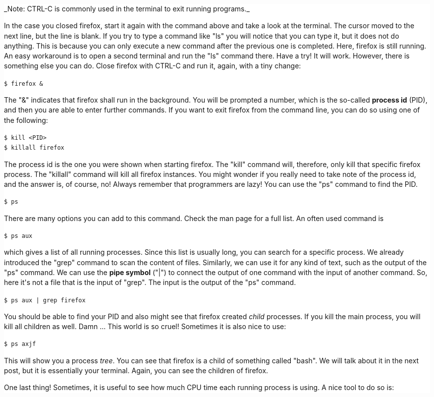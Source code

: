 <div class='note-normal' markdown="1">
_Note: CTRL-C is commonly used in the terminal to exit running programs._
</div>

In the case you closed firefox, start it again with the command above and take a
look at the terminal. The cursor moved to the next line, but the line is blank.
If you try to type a command like "ls" you will notice that you can type it, but
it does not do anything. This is because you can only execute a new command
after the previous one is completed. Here, firefox is still running. An easy
workaround is to open a second terminal and run the "ls" command there. Have a
try! It will work. However, there is something else you can do. Close firefox
with CTRL-C and run it, again, with a tiny change:

    $ firefox &

The "&" indicates that firefox shall run in the background. You will be prompted
a number, which is the so-called **process id** (PID), and then you are able to
enter further commands. If you want to exit firefox from the command line, you
can do so using one of the following:

    $ kill <PID>
    $ killall firefox

The process id is the one you were shown when starting firefox. The "kill"
command will, therefore, only kill that specific firefox process. The "killall"
command will kill all firefox instances. You might wonder if you really need to
take note of the process id, and the answer is, of course, no! Always remember
that programmers are lazy! You can use the "ps" command to find the PID.

    $ ps

There are many options you can add to this command. Check the man page for a
full list. An often used command is

    $ ps aux

which gives a list of all running processes. Since this list is usually long,
you can search for a specific process. We already introduced the "grep" command
to scan the content of files. Similarly, we can use it for any kind of text,
such as the output of the "ps" command. We can use the **pipe symbol** ("|") to
connect the output of one command with the input of another command. So, here
it's not a file that is the input of "grep". The input is the output of the "ps"
command.

    $ ps aux | grep firefox

You should be able to find your PID and also might see that firefox created
_child_ processes. If you kill the main process, you will kill all children as
well. Damn ... This world is so cruel! Sometimes it is also nice to use:

    $ ps axjf

This will show you a process _tree_. You can see that firefox is a child of
something called "bash". We will talk about it in the next post, but it is
essentially your terminal. Again, you can see the children of firefox.

One last thing! Sometimes, it is useful to see how much CPU time each running
process is using. A nice tool to do so is:
